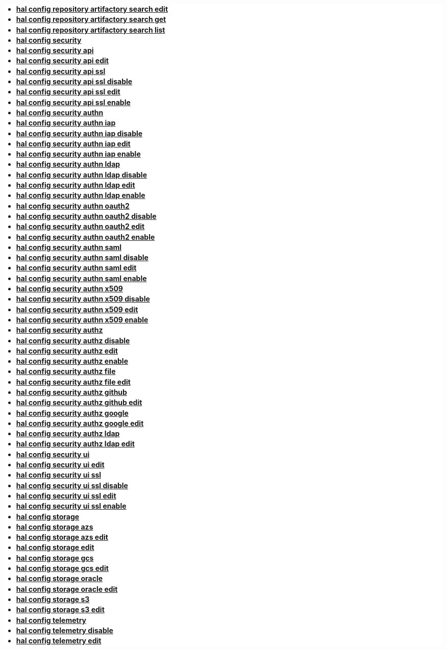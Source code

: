  * [**hal config repository artifactory search edit**](#hal-config-repository-artifactory-search-edit)
 * [**hal config repository artifactory search get**](#hal-config-repository-artifactory-search-get)
 * [**hal config repository artifactory search list**](#hal-config-repository-artifactory-search-list)
 * [**hal config security**](#hal-config-security)
 * [**hal config security api**](#hal-config-security-api)
 * [**hal config security api edit**](#hal-config-security-api-edit)
 * [**hal config security api ssl**](#hal-config-security-api-ssl)
 * [**hal config security api ssl disable**](#hal-config-security-api-ssl-disable)
 * [**hal config security api ssl edit**](#hal-config-security-api-ssl-edit)
 * [**hal config security api ssl enable**](#hal-config-security-api-ssl-enable)
 * [**hal config security authn**](#hal-config-security-authn)
 * [**hal config security authn iap**](#hal-config-security-authn-iap)
 * [**hal config security authn iap disable**](#hal-config-security-authn-iap-disable)
 * [**hal config security authn iap edit**](#hal-config-security-authn-iap-edit)
 * [**hal config security authn iap enable**](#hal-config-security-authn-iap-enable)
 * [**hal config security authn ldap**](#hal-config-security-authn-ldap)
 * [**hal config security authn ldap disable**](#hal-config-security-authn-ldap-disable)
 * [**hal config security authn ldap edit**](#hal-config-security-authn-ldap-edit)
 * [**hal config security authn ldap enable**](#hal-config-security-authn-ldap-enable)
 * [**hal config security authn oauth2**](#hal-config-security-authn-oauth2)
 * [**hal config security authn oauth2 disable**](#hal-config-security-authn-oauth2-disable)
 * [**hal config security authn oauth2 edit**](#hal-config-security-authn-oauth2-edit)
 * [**hal config security authn oauth2 enable**](#hal-config-security-authn-oauth2-enable)
 * [**hal config security authn saml**](#hal-config-security-authn-saml)
 * [**hal config security authn saml disable**](#hal-config-security-authn-saml-disable)
 * [**hal config security authn saml edit**](#hal-config-security-authn-saml-edit)
 * [**hal config security authn saml enable**](#hal-config-security-authn-saml-enable)
 * [**hal config security authn x509**](#hal-config-security-authn-x509)
 * [**hal config security authn x509 disable**](#hal-config-security-authn-x509-disable)
 * [**hal config security authn x509 edit**](#hal-config-security-authn-x509-edit)
 * [**hal config security authn x509 enable**](#hal-config-security-authn-x509-enable)
 * [**hal config security authz**](#hal-config-security-authz)
 * [**hal config security authz disable**](#hal-config-security-authz-disable)
 * [**hal config security authz edit**](#hal-config-security-authz-edit)
 * [**hal config security authz enable**](#hal-config-security-authz-enable)
 * [**hal config security authz file**](#hal-config-security-authz-file)
 * [**hal config security authz file edit**](#hal-config-security-authz-file-edit)
 * [**hal config security authz github**](#hal-config-security-authz-github)
 * [**hal config security authz github edit**](#hal-config-security-authz-github-edit)
 * [**hal config security authz google**](#hal-config-security-authz-google)
 * [**hal config security authz google edit**](#hal-config-security-authz-google-edit)
 * [**hal config security authz ldap**](#hal-config-security-authz-ldap)
 * [**hal config security authz ldap edit**](#hal-config-security-authz-ldap-edit)
 * [**hal config security ui**](#hal-config-security-ui)
 * [**hal config security ui edit**](#hal-config-security-ui-edit)
 * [**hal config security ui ssl**](#hal-config-security-ui-ssl)
 * [**hal config security ui ssl disable**](#hal-config-security-ui-ssl-disable)
 * [**hal config security ui ssl edit**](#hal-config-security-ui-ssl-edit)
 * [**hal config security ui ssl enable**](#hal-config-security-ui-ssl-enable)
 * [**hal config storage**](#hal-config-storage)
 * [**hal config storage azs**](#hal-config-storage-azs)
 * [**hal config storage azs edit**](#hal-config-storage-azs-edit)
 * [**hal config storage edit**](#hal-config-storage-edit)
 * [**hal config storage gcs**](#hal-config-storage-gcs)
 * [**hal config storage gcs edit**](#hal-config-storage-gcs-edit)
 * [**hal config storage oracle**](#hal-config-storage-oracle)
 * [**hal config storage oracle edit**](#hal-config-storage-oracle-edit)
 * [**hal config storage s3**](#hal-config-storage-s3)
 * [**hal config storage s3 edit**](#hal-config-storage-s3-edit)
 * [**hal config telemetry**](#hal-config-telemetry)
 * [**hal config telemetry disable**](#hal-config-telemetry-disable)
 * [**hal config telemetry edit**](#hal-config-telemetry-edit)